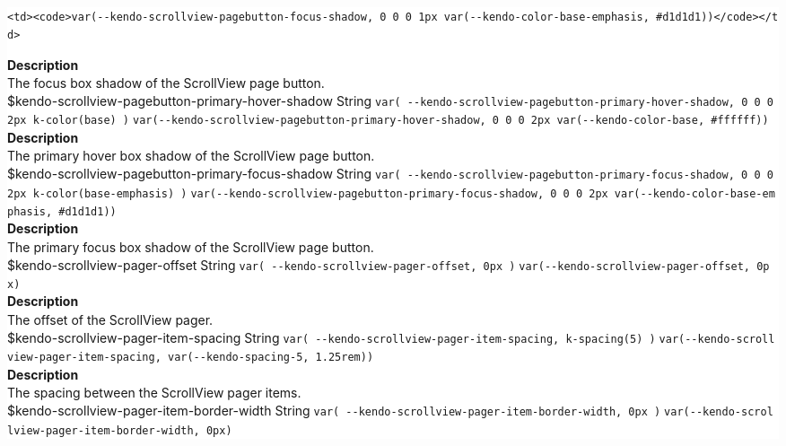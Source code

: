     <td><code>var(--kendo-scrollview-pagebutton-focus-shadow, 0 0 0 1px var(--kendo-color-base-emphasis, #d1d1d1))</code></td>
</tr>
<tr>
    <td colspan="4" class="theme-variables-description-container"><div><b>Description</b><div class="theme-variables-description">The focus box shadow of the ScrollView page button.</div></div>
    </td>
</tr>
<tr>
    <td>$kendo-scrollview-pagebutton-primary-hover-shadow</td>
    <td>String</td>
    <td><code>var( --kendo-scrollview-pagebutton-primary-hover-shadow, 0 0 0 2px k-color(base) )</code></td>
    <td><code>var(--kendo-scrollview-pagebutton-primary-hover-shadow, 0 0 0 2px var(--kendo-color-base, #ffffff))</code></td>
</tr>
<tr>
    <td colspan="4" class="theme-variables-description-container"><div><b>Description</b><div class="theme-variables-description">The primary hover box shadow of the ScrollView page button.</div></div>
    </td>
</tr>
<tr>
    <td>$kendo-scrollview-pagebutton-primary-focus-shadow</td>
    <td>String</td>
    <td><code>var( --kendo-scrollview-pagebutton-primary-focus-shadow, 0 0 0 2px k-color(base-emphasis) )</code></td>
    <td><code>var(--kendo-scrollview-pagebutton-primary-focus-shadow, 0 0 0 2px var(--kendo-color-base-emphasis, #d1d1d1))</code></td>
</tr>
<tr>
    <td colspan="4" class="theme-variables-description-container"><div><b>Description</b><div class="theme-variables-description">The primary focus box shadow of the ScrollView page button.</div></div>
    </td>
</tr>
<tr>
    <td>$kendo-scrollview-pager-offset</td>
    <td>String</td>
    <td><code>var( --kendo-scrollview-pager-offset, 0px )</code></td>
    <td><code>var(--kendo-scrollview-pager-offset, 0px)</code></td>
</tr>
<tr>
    <td colspan="4" class="theme-variables-description-container"><div><b>Description</b><div class="theme-variables-description">The offset of the ScrollView pager.</div></div>
    </td>
</tr>
<tr>
    <td>$kendo-scrollview-pager-item-spacing</td>
    <td>String</td>
    <td><code>var( --kendo-scrollview-pager-item-spacing, k-spacing(5) )</code></td>
    <td><code>var(--kendo-scrollview-pager-item-spacing, var(--kendo-spacing-5, 1.25rem))</code></td>
</tr>
<tr>
    <td colspan="4" class="theme-variables-description-container"><div><b>Description</b><div class="theme-variables-description">The spacing between the ScrollView pager items.</div></div>
    </td>
</tr>
<tr>
    <td>$kendo-scrollview-pager-item-border-width</td>
    <td>String</td>
    <td><code>var( --kendo-scrollview-pager-item-border-width, 0px )</code></td>
    <td><code>var(--kendo-scrollview-pager-item-border-width, 0px)</code></td>
</tr>
<tr>